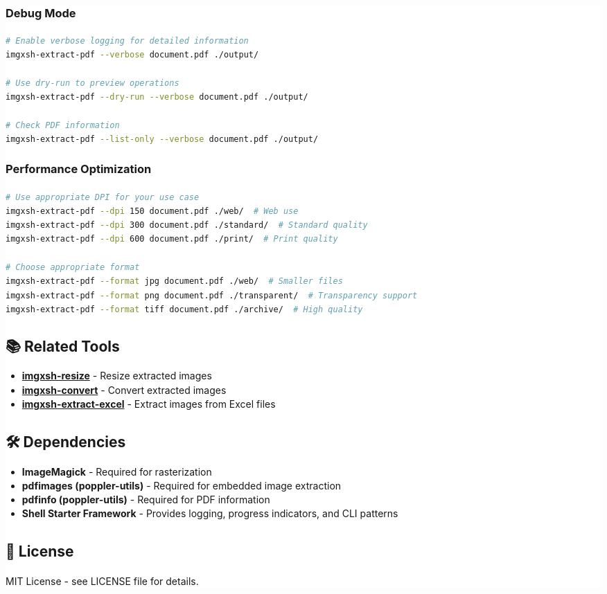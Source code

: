 ### Debug Mode

```bash
# Enable verbose logging for detailed information
imgxsh-extract-pdf --verbose document.pdf ./output/

# Use dry-run to preview operations
imgxsh-extract-pdf --dry-run --verbose document.pdf ./output/

# Check PDF information
imgxsh-extract-pdf --list-only --verbose document.pdf ./output/
```

### Performance Optimization

```bash
# Use appropriate DPI for your use case
imgxsh-extract-pdf --dpi 150 document.pdf ./web/  # Web use
imgxsh-extract-pdf --dpi 300 document.pdf ./standard/  # Standard quality
imgxsh-extract-pdf --dpi 600 document.pdf ./print/  # Print quality

# Choose appropriate format
imgxsh-extract-pdf --format jpg document.pdf ./web/  # Smaller files
imgxsh-extract-pdf --format png document.pdf ./transparent/  # Transparency support
imgxsh-extract-pdf --format tiff document.pdf ./archive/  # High quality
```

## 📚 Related Tools

- **[imgxsh-resize](IMGXSH-RESIZE.md)** - Resize extracted images
- **[imgxsh-convert](IMGXSH-CONVERT.md)** - Convert extracted images
- **[imgxsh-extract-excel](IMGXSH-EXTRACT-EXCEL.md)** - Extract images from Excel files

## 🛠️ Dependencies

- **ImageMagick** - Required for rasterization
- **pdfimages (poppler-utils)** - Required for embedded image extraction
- **pdfinfo (poppler-utils)** - Required for PDF information
- **Shell Starter Framework** - Provides logging, progress indicators, and CLI patterns

## 📄 License

MIT License - see LICENSE file for details.